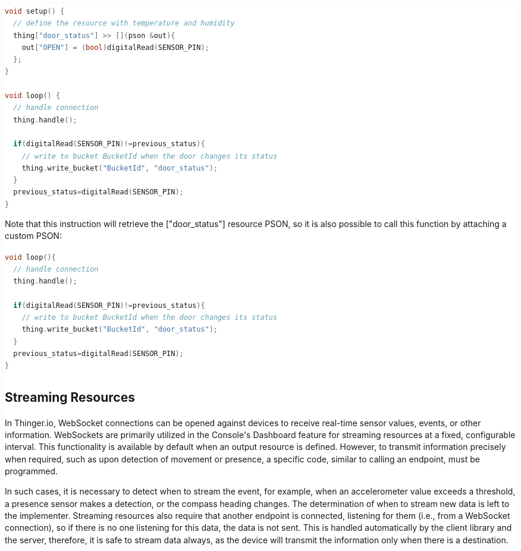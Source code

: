 ```cpp
void setup() {
  // define the resource with temperature and humidity
  thing["door_status"] >> [](pson &out){ 
    out["OPEN"] = (bool)digitalRead(SENSOR_PIN);
  };
}

void loop() { 
  // handle connection
  thing.handle();

  if(digitalRead(SENSOR_PIN)!=previous_status){
    // write to bucket BucketId when the door changes its status
    thing.write_bucket("BucketId", "door_status");
  }
  previous_status=digitalRead(SENSOR_PIN);
}
```

Note that this instruction will retrieve the \["door\_status"] resource PSON, so it is also possible to call this function by attaching a custom PSON:

```cpp
void loop(){
  // handle connection
  thing.handle();

  if(digitalRead(SENSOR_PIN)!=previous_status){
    // write to bucket BucketId when the door changes its status
    thing.write_bucket("BucketId", "door_status");
  }
  previous_status=digitalRead(SENSOR_PIN);
}
```

## Streaming Resources

In Thinger.io, WebSocket connections can be opened against devices to receive real-time sensor values, events, or other information. WebSockets are primarily utilized in the Console's Dashboard feature for streaming resources at a fixed, configurable interval. This functionality is available by default when an output resource is defined. However, to transmit information precisely when required, such as upon detection of movement or presence, a specific code, similar to calling an endpoint, must be programmed.

In such cases, it is necessary to detect when to stream the event, for example, when an accelerometer value exceeds a threshold, a presence sensor makes a detection, or the compass heading changes. The determination of when to stream new data is left to the implementer. Streaming resources also require that another endpoint is connected, listening for them (i.e., from a WebSocket connection), so if there is no one listening for this data, the data is not sent. This is handled automatically by the client library and the server, therefore, it is safe to stream data always, as the device will transmit the information only when there is a destination.

